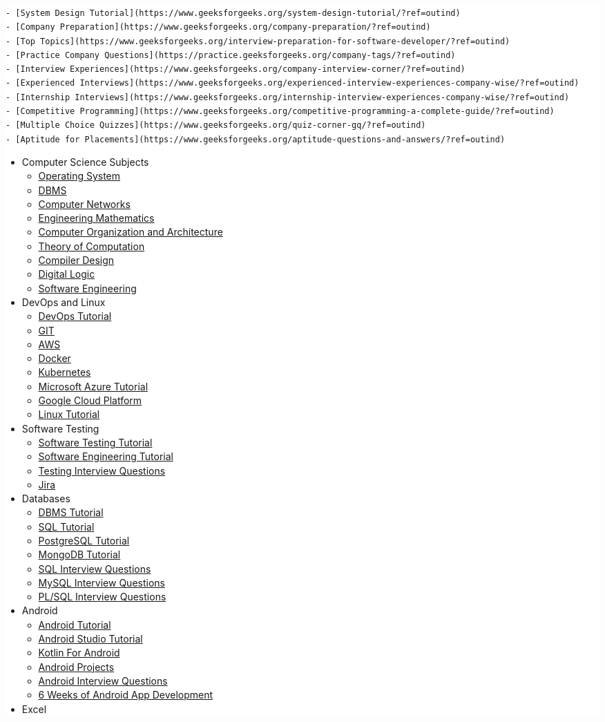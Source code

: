     - [System Design Tutorial](https://www.geeksforgeeks.org/system-design-tutorial/?ref=outind)
    - [Company Preparation](https://www.geeksforgeeks.org/company-preparation/?ref=outind)
    - [Top Topics](https://www.geeksforgeeks.org/interview-preparation-for-software-developer/?ref=outind)
    - [Practice Company Questions](https://practice.geeksforgeeks.org/company-tags/?ref=outind)
    - [Interview Experiences](https://www.geeksforgeeks.org/company-interview-corner/?ref=outind)
    - [Experienced Interviews](https://www.geeksforgeeks.org/experienced-interview-experiences-company-wise/?ref=outind)
    - [Internship Interviews](https://www.geeksforgeeks.org/internship-interview-experiences-company-wise/?ref=outind)
    - [Competitive Programming](https://www.geeksforgeeks.org/competitive-programming-a-complete-guide/?ref=outind)
    - [Multiple Choice Quizzes](https://www.geeksforgeeks.org/quiz-corner-gq/?ref=outind)
    - [Aptitude for Placements](https://www.geeksforgeeks.org/aptitude-questions-and-answers/?ref=outind)
  + Computer Science Subjects
    - [Operating System](https://www.geeksforgeeks.org/operating-systems/?ref=outind)
    - [DBMS](https://www.geeksforgeeks.org/dbms/?ref=outind)
    - [Computer Networks](https://www.geeksforgeeks.org/computer-network-tutorials/?ref=outind)
    - [Engineering Mathematics](https://www.geeksforgeeks.org/engineering-mathematics-tutorials/?ref=outind)
    - [Computer Organization and Architecture](https://www.geeksforgeeks.org/computer-organization-and-architecture-tutorials/?ref=outind)
    - [Theory of Computation](https://www.geeksforgeeks.org/theory-of-computation-automata-tutorials/?ref=outind)
    - [Compiler Design](https://www.geeksforgeeks.org/compiler-design-tutorials/?ref=outind)
    - [Digital Logic](https://www.geeksforgeeks.org/digital-electronics-logic-design-tutorials/#blg/?ref=outind)
    - [Software Engineering](https://www.geeksforgeeks.org/software-engineering/?ref=outind)
  + DevOps and Linux
    - [DevOps Tutorial](https://www.geeksforgeeks.org/devops-tutorial/?ref=ghm)
    - [GIT](https://www.geeksforgeeks.org/git-tutorial/?ref=outind)
    - [AWS](https://www.geeksforgeeks.org/aws-tutorial/?ref=outind)
    - [Docker](https://www.geeksforgeeks.org/docker-tutorial/?ref=outind)
    - [Kubernetes](https://www.geeksforgeeks.org/kubernetes-tutorial/?ref=outind)
    - [Microsoft Azure Tutorial](https://www.geeksforgeeks.org/microsoft-azure/?ref=outind)
    - [Google Cloud Platform](https://www.geeksforgeeks.org/google-cloud-platform-tutorial/?ref=outind)
    - [Linux Tutorial](https://www.geeksforgeeks.org/linux-tutorial/?ref=outind)
  + Software Testing
    - [Software Testing Tutorial](https://www.geeksforgeeks.org/software-testing-tutorial/?ref=outind)
    - [Software Engineering Tutorial](https://www.geeksforgeeks.org/software-engineering/?ref=outind)
    - [Testing Interview Questions](https://www.geeksforgeeks.org/software-testing-interview-questions/?ref=outind)
    - [Jira](https://www.geeksforgeeks.org/jira-tutorial/?ref=outind)
  + Databases
    - [DBMS Tutorial](https://www.geeksforgeeks.org/dbms/?ref=outind)
    - [SQL Tutorial](https://www.geeksforgeeks.org/sql-tutorial/?ref=outind)
    - [PostgreSQL Tutorial](https://www.geeksforgeeks.org/postgresql-tutorial/?ref=outind)
    - [MongoDB Tutorial](https://www.geeksforgeeks.org/mongodb-tutorial/?ref=outind)
    - [SQL Interview Questions](https://www.geeksforgeeks.org/sql-interview-questions/?ref=outind)
    - [MySQL Interview Questions](https://www.geeksforgeeks.org/mysql-interview-questions/?ref=outind)
    - [PL/SQL Interview Questions](https://www.geeksforgeeks.org/pl-sql-interview-questions/?ref=outind)
  + Android
    - [Android Tutorial](https://www.geeksforgeeks.org/android-tutorial/?ref=outind)
    - [Android Studio Tutorial](https://www.geeksforgeeks.org/android-studio-tutorial/?ref=outind)
    - [Kotlin For Android](https://www.geeksforgeeks.org/kotlin-android-tutorial/?ref=outind)
    - [Android Projects](https://www.geeksforgeeks.org/android-projects-from-basic-to-advanced-level/?ref=outind)
    - [Android Interview Questions](https://www.geeksforgeeks.org/top-50-android-interview-questions-answers-sde-i-to-sde-iii/?ref=outind)
    - [6 Weeks of Android App Development](https://www.geeksforgeeks.org/6-weeks-of-android-app-development-free-project-based-learning/?ref=outind)
  + Excel